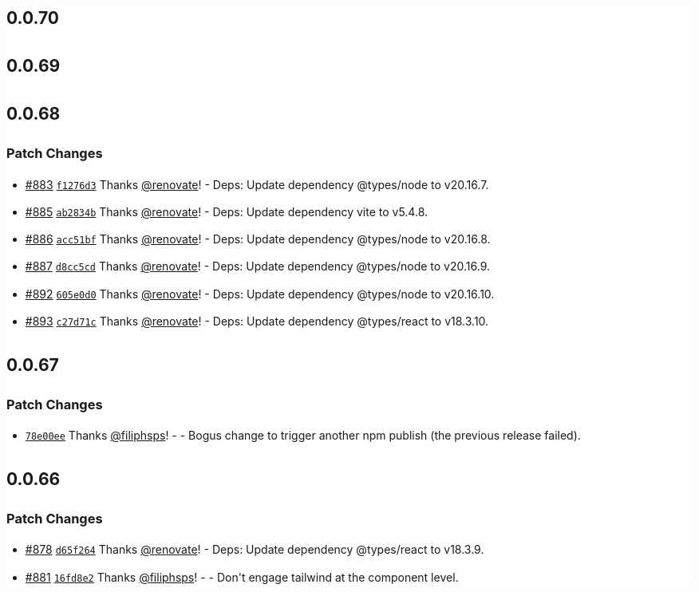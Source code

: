 ## 0.0.70

## 0.0.69

## 0.0.68

### Patch Changes

- [#883](https://github.com/NordcomInc/nordstar/pull/883) [`f1276d3`](https://github.com/NordcomInc/nordstar/commit/f1276d3da92689043c8e0facc25ead5323828b73) Thanks [@renovate](https://github.com/apps/renovate)! - Deps: Update dependency @types/node to v20.16.7.

- [#885](https://github.com/NordcomInc/nordstar/pull/885) [`ab2834b`](https://github.com/NordcomInc/nordstar/commit/ab2834bdf7f087e4a963e65e971215f1e001cda2) Thanks [@renovate](https://github.com/apps/renovate)! - Deps: Update dependency vite to v5.4.8.

- [#886](https://github.com/NordcomInc/nordstar/pull/886) [`acc51bf`](https://github.com/NordcomInc/nordstar/commit/acc51bf41e14fad4a3dc790809071cd4ae944a6b) Thanks [@renovate](https://github.com/apps/renovate)! - Deps: Update dependency @types/node to v20.16.8.

- [#887](https://github.com/NordcomInc/nordstar/pull/887) [`d8cc5cd`](https://github.com/NordcomInc/nordstar/commit/d8cc5cde27b6deedf9ee49bf43786c40c3daf7b0) Thanks [@renovate](https://github.com/apps/renovate)! - Deps: Update dependency @types/node to v20.16.9.

- [#892](https://github.com/NordcomInc/nordstar/pull/892) [`605e0d0`](https://github.com/NordcomInc/nordstar/commit/605e0d0b525f4a327b24f42ab63c054bdad5f2d6) Thanks [@renovate](https://github.com/apps/renovate)! - Deps: Update dependency @types/node to v20.16.10.

- [#893](https://github.com/NordcomInc/nordstar/pull/893) [`c27d71c`](https://github.com/NordcomInc/nordstar/commit/c27d71cf2afdc4f6166d9c0317217bd960a9edee) Thanks [@renovate](https://github.com/apps/renovate)! - Deps: Update dependency @types/react to v18.3.10.

## 0.0.67

### Patch Changes

- [`78e00ee`](https://github.com/NordcomInc/nordstar/commit/78e00eef7ffd221faa7764f80210ce22ea8d4576) Thanks [@filiphsps](https://github.com/filiphsps)! - - Bogus change to trigger another npm publish (the previous release failed).

## 0.0.66

### Patch Changes

- [#878](https://github.com/NordcomInc/nordstar/pull/878) [`d65f264`](https://github.com/NordcomInc/nordstar/commit/d65f26470d11530f4cf1cc5f493571c5d7a33121) Thanks [@renovate](https://github.com/apps/renovate)! - Deps: Update dependency @types/react to v18.3.9.

- [#881](https://github.com/NordcomInc/nordstar/pull/881) [`16fd8e2`](https://github.com/NordcomInc/nordstar/commit/16fd8e259cd01f6687135ff44c8f7da21cc4a4a3) Thanks [@filiphsps](https://github.com/filiphsps)! - - Don't engage tailwind at the component level.
